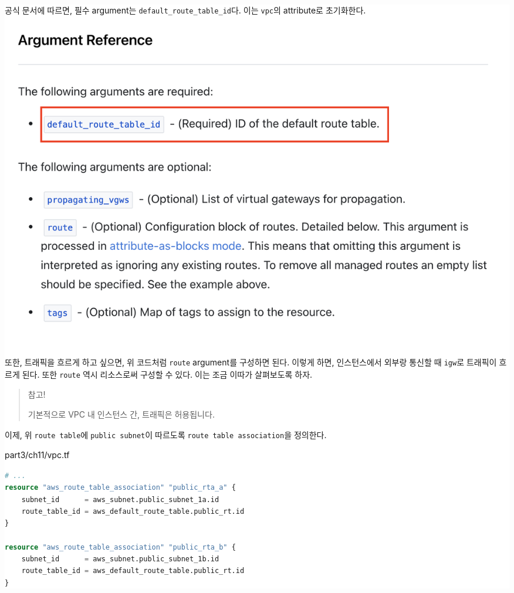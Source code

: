 공식 문서에 따르면, 필수 argument는 `default_route_table_id`다. 이는 `vpc`의 attribute로 초기화한다.

![19](19.png)

또한, 트래픽을 흐르게 하고 싶으면, 위 코드처럼 `route` argument를 구성하면 된다. 이렇게 하면, 인스턴스에서 외부랑 통신할 때 `igw`로 트래픽이 흐르게 된다. 또한 `route` 역시 리소스로써 구성할 수 있다. 이는 조금 이따가 살펴보도록 하자.

> 참고! 
> 
> 기본적으로 VPC 내 인스턴스 간, 트래픽은 허용됩니다.

이제, 위 `route table`에 `public subnet`이 따르도록 `route table association`을 정의한다. 

part3/ch11/vpc.tf
```tf
# ...
resource "aws_route_table_association" "public_rta_a" {
    subnet_id      = aws_subnet.public_subnet_1a.id
    route_table_id = aws_default_route_table.public_rt.id
}

resource "aws_route_table_association" "public_rta_b" {
    subnet_id      = aws_subnet.public_subnet_1b.id
    route_table_id = aws_default_route_table.public_rt.id
}
```
